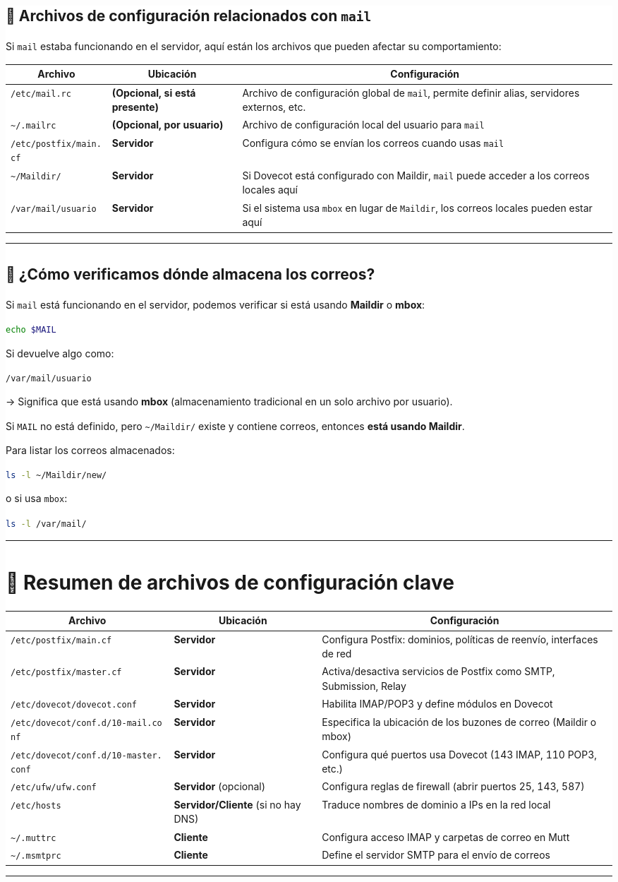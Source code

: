 
## **📌 Archivos de configuración relacionados con `mail`**
Si `mail` estaba funcionando en el servidor, aquí están los archivos que pueden afectar su comportamiento:

| Archivo | Ubicación | Configuración |
|---------|----------|--------------|
| `/etc/mail.rc` | **(Opcional, si está presente)** | Archivo de configuración global de `mail`, permite definir alias, servidores externos, etc. |
| `~/.mailrc` | **(Opcional, por usuario)** | Archivo de configuración local del usuario para `mail` |
| `/etc/postfix/main.cf` | **Servidor** | Configura cómo se envían los correos cuando usas `mail` |
| `~/Maildir/` | **Servidor** | Si Dovecot está configurado con Maildir, `mail` puede acceder a los correos locales aquí |
| `/var/mail/usuario` | **Servidor** | Si el sistema usa `mbox` en lugar de `Maildir`, los correos locales pueden estar aquí |

---

## **📌 ¿Cómo verificamos dónde almacena los correos?**
Si `mail` está funcionando en el servidor, podemos verificar si está usando **Maildir** o **mbox**:

```bash
echo $MAIL
```
Si devuelve algo como:

```
/var/mail/usuario
```
→ Significa que está usando **mbox** (almacenamiento tradicional en un solo archivo por usuario).

Si `MAIL` no está definido, pero `~/Maildir/` existe y contiene correos, entonces **está usando Maildir**.

Para listar los correos almacenados:

```bash
ls -l ~/Maildir/new/
```
o si usa `mbox`:
```bash
ls -l /var/mail/
```
---

# **📌 Resumen de archivos de configuración clave**
| Archivo | Ubicación | Configuración |
|---------|----------|--------------|
| `/etc/postfix/main.cf` | **Servidor** | Configura Postfix: dominios, políticas de reenvío, interfaces de red |
| `/etc/postfix/master.cf` | **Servidor** | Activa/desactiva servicios de Postfix como SMTP, Submission, Relay |
| `/etc/dovecot/dovecot.conf` | **Servidor** | Habilita IMAP/POP3 y define módulos en Dovecot |
| `/etc/dovecot/conf.d/10-mail.conf` | **Servidor** | Especifica la ubicación de los buzones de correo (Maildir o mbox) |
| `/etc/dovecot/conf.d/10-master.conf` | **Servidor** | Configura qué puertos usa Dovecot (143 IMAP, 110 POP3, etc.) |
| `/etc/ufw/ufw.conf` | **Servidor** (opcional) | Configura reglas de firewall (abrir puertos 25, 143, 587) |
| `/etc/hosts` | **Servidor/Cliente** (si no hay DNS) | Traduce nombres de dominio a IPs en la red local |
| `~/.muttrc` | **Cliente** | Configura acceso IMAP y carpetas de correo en Mutt |
| `~/.msmtprc` | **Cliente** | Define el servidor SMTP para el envío de correos |

---
